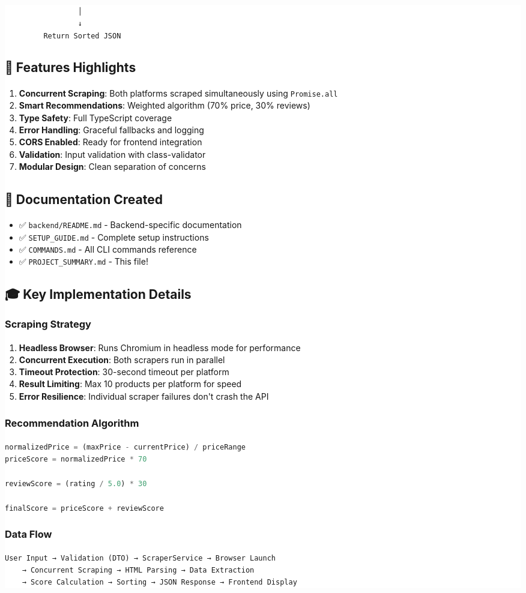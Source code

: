 ```
                 │
                 ↓
         Return Sorted JSON
```

## 🚀 Features Highlights

1. **Concurrent Scraping**: Both platforms scraped simultaneously using `Promise.all`
2. **Smart Recommendations**: Weighted algorithm (70% price, 30% reviews)
3. **Type Safety**: Full TypeScript coverage
4. **Error Handling**: Graceful fallbacks and logging
5. **CORS Enabled**: Ready for frontend integration
6. **Validation**: Input validation with class-validator
7. **Modular Design**: Clean separation of concerns

## 📁 Documentation Created

- ✅ `backend/README.md` - Backend-specific documentation
- ✅ `SETUP_GUIDE.md` - Complete setup instructions
- ✅ `COMMANDS.md` - All CLI commands reference
- ✅ `PROJECT_SUMMARY.md` - This file!

## 🎓 Key Implementation Details

### Scraping Strategy

1. **Headless Browser**: Runs Chromium in headless mode for performance
2. **Concurrent Execution**: Both scrapers run in parallel
3. **Timeout Protection**: 30-second timeout per platform
4. **Result Limiting**: Max 10 products per platform for speed
5. **Error Resilience**: Individual scraper failures don't crash the API

### Recommendation Algorithm

```typescript
normalizedPrice = (maxPrice - currentPrice) / priceRange
priceScore = normalizedPrice * 70

reviewScore = (rating / 5.0) * 30

finalScore = priceScore + reviewScore
```

### Data Flow

```
User Input → Validation (DTO) → ScraperService → Browser Launch
    → Concurrent Scraping → HTML Parsing → Data Extraction
    → Score Calculation → Sorting → JSON Response → Frontend Display
```
